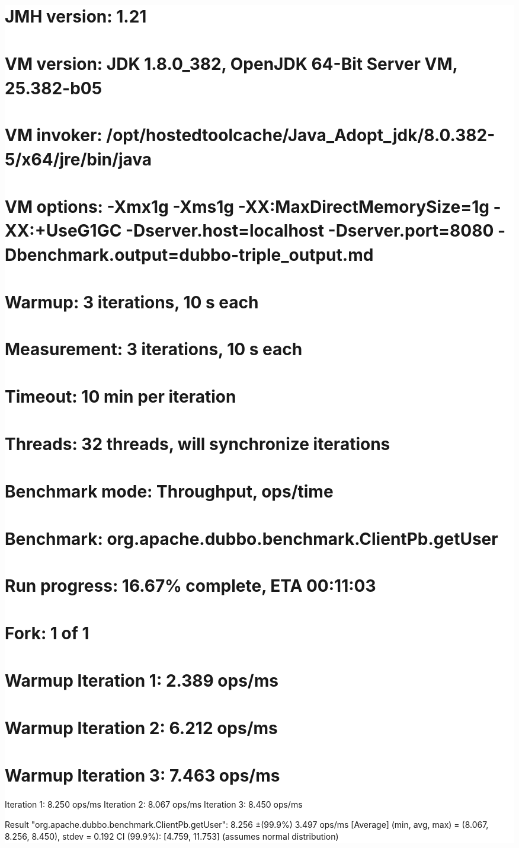 
# JMH version: 1.21
# VM version: JDK 1.8.0_382, OpenJDK 64-Bit Server VM, 25.382-b05
# VM invoker: /opt/hostedtoolcache/Java_Adopt_jdk/8.0.382-5/x64/jre/bin/java
# VM options: -Xmx1g -Xms1g -XX:MaxDirectMemorySize=1g -XX:+UseG1GC -Dserver.host=localhost -Dserver.port=8080 -Dbenchmark.output=dubbo-triple_output.md
# Warmup: 3 iterations, 10 s each
# Measurement: 3 iterations, 10 s each
# Timeout: 10 min per iteration
# Threads: 32 threads, will synchronize iterations
# Benchmark mode: Throughput, ops/time
# Benchmark: org.apache.dubbo.benchmark.ClientPb.getUser

# Run progress: 16.67% complete, ETA 00:11:03
# Fork: 1 of 1
# Warmup Iteration   1: 2.389 ops/ms
# Warmup Iteration   2: 6.212 ops/ms
# Warmup Iteration   3: 7.463 ops/ms
Iteration   1: 8.250 ops/ms
Iteration   2: 8.067 ops/ms
Iteration   3: 8.450 ops/ms


Result "org.apache.dubbo.benchmark.ClientPb.getUser":
  8.256 ±(99.9%) 3.497 ops/ms [Average]
  (min, avg, max) = (8.067, 8.256, 8.450), stdev = 0.192
  CI (99.9%): [4.759, 11.753] (assumes normal distribution)
